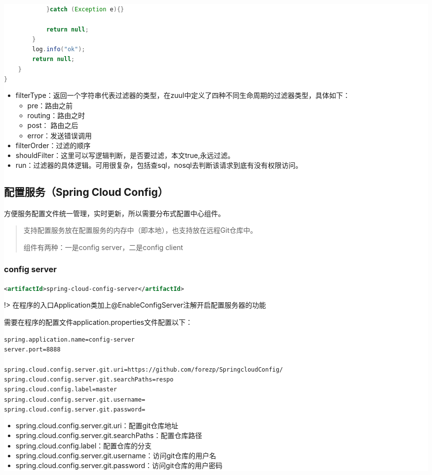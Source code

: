 ```java
            }catch (Exception e){}

            return null;
        }
        log.info("ok");
        return null;
    }
}
```

- filterType：返回一个字符串代表过滤器的类型，在zuul中定义了四种不同生命周期的过滤器类型，具体如下：
  - pre：路由之前
  - routing：路由之时
  - post： 路由之后
  - error：发送错误调用
- filterOrder：过滤的顺序
- shouldFilter：这里可以写逻辑判断，是否要过滤，本文true,永远过滤。
- run：过滤器的具体逻辑。可用很复杂，包括查sql，nosql去判断该请求到底有没有权限访问。

## 配置服务（Spring Cloud Config）

方便服务配置文件统一管理，实时更新，所以需要分布式配置中心组件。

> 支持配置服务放在配置服务的内存中（即本地），也支持放在远程Git仓库中。
>
> 组件有两种：一是config server，二是config client

### config server

```xml
<artifactId>spring-cloud-config-server</artifactId>		
```

!> 在程序的入口Application类加上@EnableConfigServer注解开启配置服务器的功能

需要在程序的配置文件application.properties文件配置以下：

```properties
spring.application.name=config-server
server.port=8888

spring.cloud.config.server.git.uri=https://github.com/forezp/SpringcloudConfig/
spring.cloud.config.server.git.searchPaths=respo
spring.cloud.config.label=master
spring.cloud.config.server.git.username=
spring.cloud.config.server.git.password=
```

- spring.cloud.config.server.git.uri：配置git仓库地址
- spring.cloud.config.server.git.searchPaths：配置仓库路径
- spring.cloud.config.label：配置仓库的分支
- spring.cloud.config.server.git.username：访问git仓库的用户名
- spring.cloud.config.server.git.password：访问git仓库的用户密码
